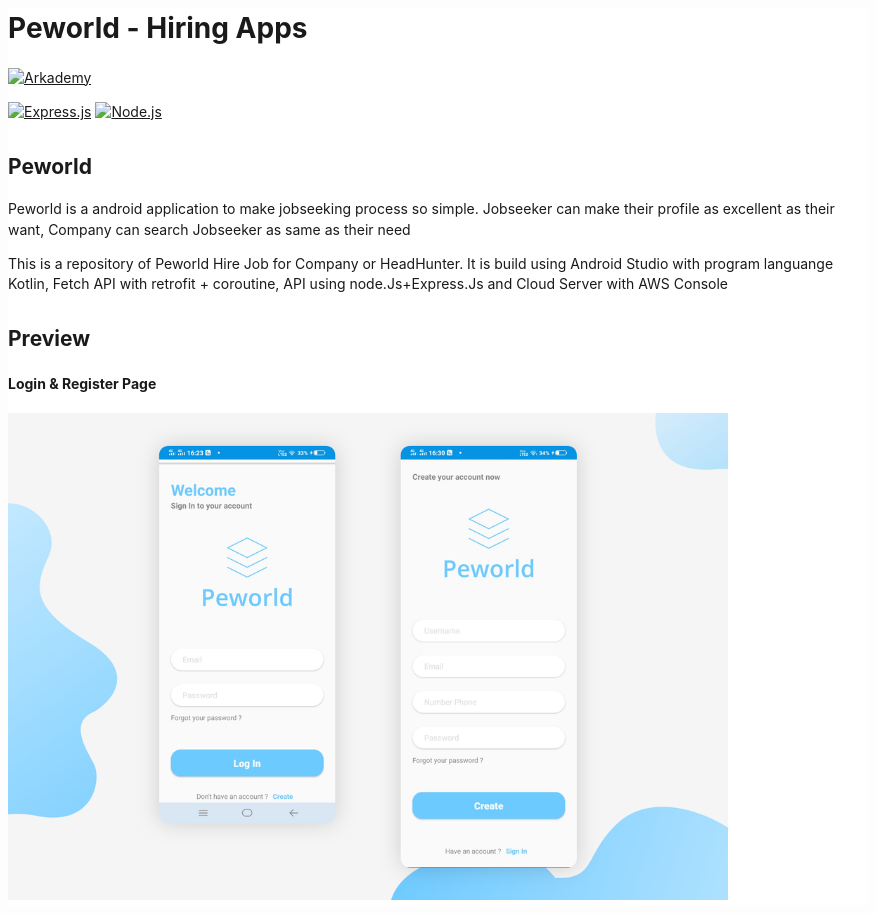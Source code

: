 # Peworld - Hiring Apps 

[![Arkademy](https://www.metranet.co.id/wp-content/uploads/2019/08/arkademy.png)](https://https://www.arkademy.com/)

[![Express.js](https://camo.githubusercontent.com/7cbc9dc51685ae8974c974e1a1f0f137ddc77caa/68747470733a2f2f696d672e736869656c64732e696f2f62616467652f457870726573732e6a732d342e782d6f72616e67652e7376673f7374796c653d726f756e6465642d737175617265)](https://expressjs.com/en/starter/installing.html) [![Node.js](https://camo.githubusercontent.com/e7f50cd316f69b3eb3d6b8796af1e894f1066493/68747470733a2f2f696d672e736869656c64732e696f2f62616467652f4e6f64652e6a732d762e31322e31332d677265656e2e7376673f7374796c653d726f756e6465642d737175617265)](https://nodejs.org/)


## Peworld
Peworld is a android application to make jobseeking process so simple. Jobseeker can make their profile as excellent as their want, Company can search Jobseeker as same as their need 

This is a repository of Peworld Hire Job for Company or HeadHunter. It is build using Android Studio with program languange Kotlin, Fetch API with retrofit + coroutine, API using node.Js+Express.Js and Cloud Server with AWS Console

## Preview
#### Login & Register Page
<img src="Screenshot/LogRes.png" width="720">

